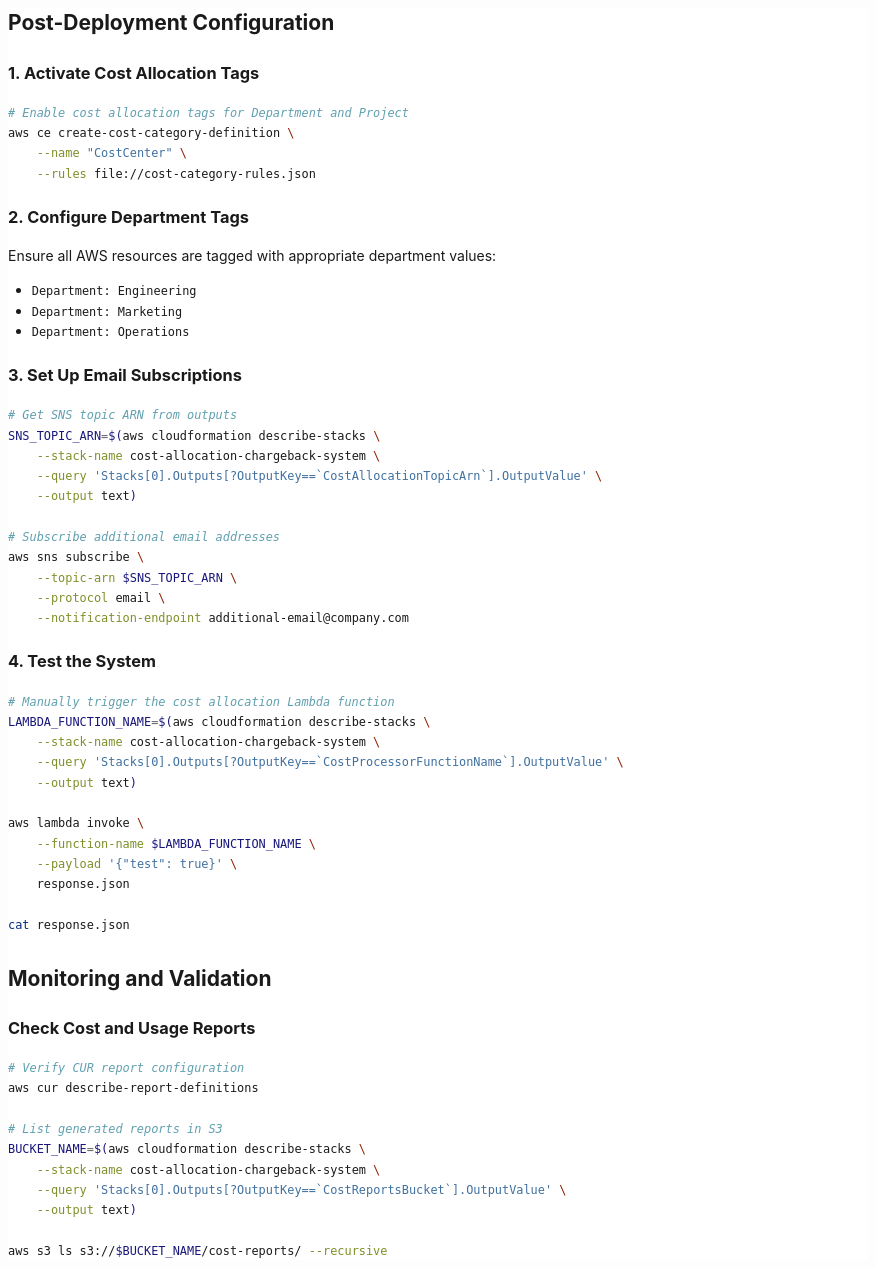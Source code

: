 ## Post-Deployment Configuration

### 1. Activate Cost Allocation Tags
```bash
# Enable cost allocation tags for Department and Project
aws ce create-cost-category-definition \
    --name "CostCenter" \
    --rules file://cost-category-rules.json
```

### 2. Configure Department Tags
Ensure all AWS resources are tagged with appropriate department values:
- `Department: Engineering`
- `Department: Marketing`
- `Department: Operations`

### 3. Set Up Email Subscriptions
```bash
# Get SNS topic ARN from outputs
SNS_TOPIC_ARN=$(aws cloudformation describe-stacks \
    --stack-name cost-allocation-chargeback-system \
    --query 'Stacks[0].Outputs[?OutputKey==`CostAllocationTopicArn`].OutputValue' \
    --output text)

# Subscribe additional email addresses
aws sns subscribe \
    --topic-arn $SNS_TOPIC_ARN \
    --protocol email \
    --notification-endpoint additional-email@company.com
```

### 4. Test the System
```bash
# Manually trigger the cost allocation Lambda function
LAMBDA_FUNCTION_NAME=$(aws cloudformation describe-stacks \
    --stack-name cost-allocation-chargeback-system \
    --query 'Stacks[0].Outputs[?OutputKey==`CostProcessorFunctionName`].OutputValue' \
    --output text)

aws lambda invoke \
    --function-name $LAMBDA_FUNCTION_NAME \
    --payload '{"test": true}' \
    response.json

cat response.json
```

## Monitoring and Validation

### Check Cost and Usage Reports
```bash
# Verify CUR report configuration
aws cur describe-report-definitions

# List generated reports in S3
BUCKET_NAME=$(aws cloudformation describe-stacks \
    --stack-name cost-allocation-chargeback-system \
    --query 'Stacks[0].Outputs[?OutputKey==`CostReportsBucket`].OutputValue' \
    --output text)

aws s3 ls s3://$BUCKET_NAME/cost-reports/ --recursive
```

